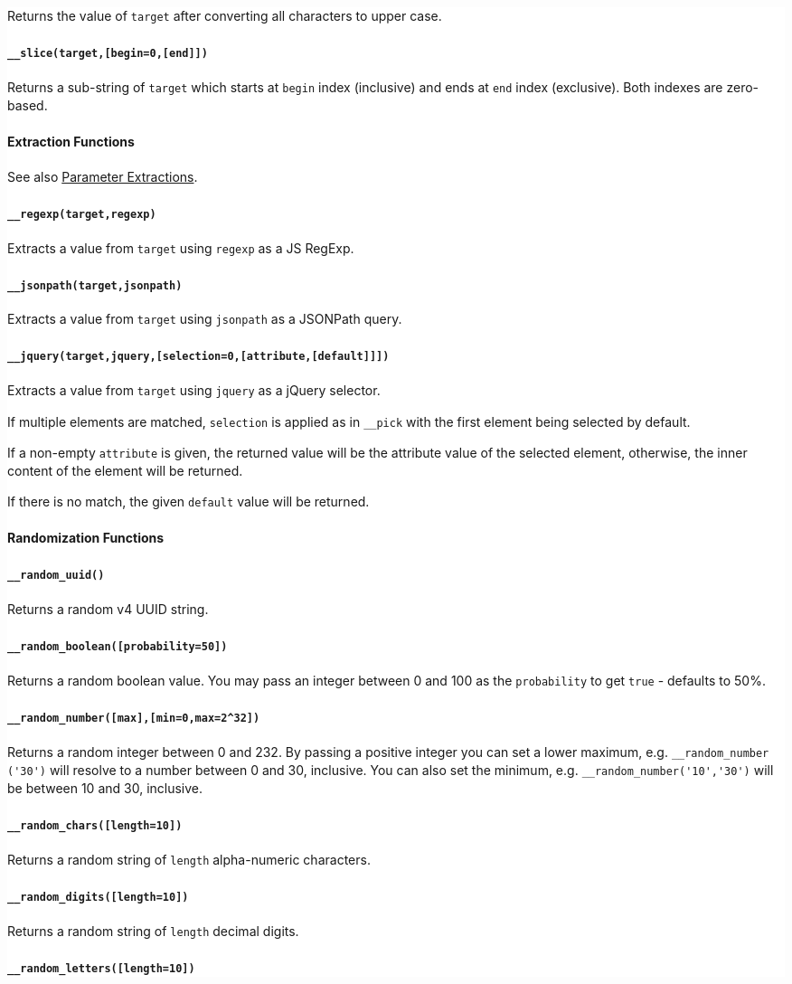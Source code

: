Returns the value of `target` after converting all characters to upper case.

#### `__slice(target,[begin=0,[end]])`

Returns a sub-string of `target` which starts at `begin` index \(inclusive\) and ends at `end` index \(exclusive\). Both indexes are zero-based.

#### Extraction Functions

See also [Parameter Extractions](parameters.md#parameter-extraction).

#### `__regexp(target,regexp)`

Extracts a value from `target` using `regexp` as a JS RegExp.

#### `__jsonpath(target,jsonpath)`

Extracts a value from `target` using `jsonpath` as a JSONPath query.

#### `__jquery(target,jquery,[selection=0,[attribute,[default]]])`

Extracts a value from `target` using `jquery` as a jQuery selector.

If multiple elements are matched, `selection` is applied as in `__pick` with the first element being selected by default.

If a non-empty `attribute` is given, the returned value will be the attribute value of the selected element, otherwise, the inner content of the element will be returned.

If there is no match, the given `default` value will be returned.

#### Randomization Functions

#### `__random_uuid()`

Returns a random v4 UUID string.

#### `__random_boolean([probability=50])`

Returns a random boolean value. You may pass an integer between 0 and 100 as the `probability` to get `true` - defaults to 50%.

#### `__random_number([max],[min=0,max=2^32])`

Returns a random integer between 0 and 232. By passing a positive integer you can set a lower maximum, e.g. `__random_number('30')` will resolve to a number between 0 and 30, inclusive. You can also set the minimum, e.g. `__random_number('10','30')` will be between 10 and 30, inclusive.

#### `__random_chars([length=10])`

Returns a random string of `length` alpha-numeric characters.

#### `__random_digits([length=10])`

Returns a random string of `length` decimal digits.

#### `__random_letters([length=10])`
